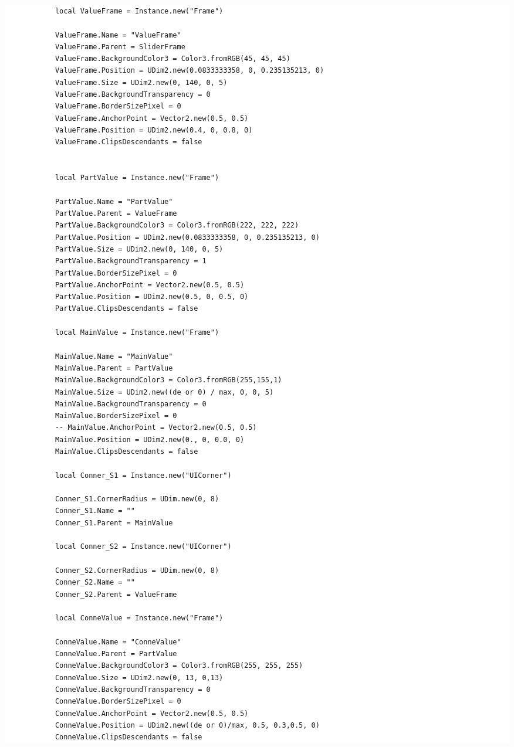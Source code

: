 				local ValueFrame = Instance.new("Frame")

				ValueFrame.Name = "ValueFrame"
				ValueFrame.Parent = SliderFrame
				ValueFrame.BackgroundColor3 = Color3.fromRGB(45, 45, 45)
				ValueFrame.Position = UDim2.new(0.0833333358, 0, 0.235135213, 0)
				ValueFrame.Size = UDim2.new(0, 140, 0, 5)
				ValueFrame.BackgroundTransparency = 0
				ValueFrame.BorderSizePixel = 0
				ValueFrame.AnchorPoint = Vector2.new(0.5, 0.5)
				ValueFrame.Position = UDim2.new(0.4, 0, 0.8, 0)
				ValueFrame.ClipsDescendants = false


				local PartValue = Instance.new("Frame")

				PartValue.Name = "PartValue"
				PartValue.Parent = ValueFrame
				PartValue.BackgroundColor3 = Color3.fromRGB(222, 222, 222)
				PartValue.Position = UDim2.new(0.0833333358, 0, 0.235135213, 0)
				PartValue.Size = UDim2.new(0, 140, 0, 5)
				PartValue.BackgroundTransparency = 1
				PartValue.BorderSizePixel = 0
				PartValue.AnchorPoint = Vector2.new(0.5, 0.5)
				PartValue.Position = UDim2.new(0.5, 0, 0.5, 0)
				PartValue.ClipsDescendants = false

				local MainValue = Instance.new("Frame")

				MainValue.Name = "MainValue"
				MainValue.Parent = PartValue
				MainValue.BackgroundColor3 = Color3.fromRGB(255,155,1)
				MainValue.Size = UDim2.new((de or 0) / max, 0, 0, 5)
				MainValue.BackgroundTransparency = 0
				MainValue.BorderSizePixel = 0
				-- MainValue.AnchorPoint = Vector2.new(0.5, 0.5)
				MainValue.Position = UDim2.new(0., 0, 0.0, 0)
				MainValue.ClipsDescendants = false

				local Conner_S1 = Instance.new("UICorner")

				Conner_S1.CornerRadius = UDim.new(0, 8)
				Conner_S1.Name = ""
				Conner_S1.Parent = MainValue

				local Conner_S2 = Instance.new("UICorner")

				Conner_S2.CornerRadius = UDim.new(0, 8)
				Conner_S2.Name = ""
				Conner_S2.Parent = ValueFrame

				local ConneValue = Instance.new("Frame")

				ConneValue.Name = "ConneValue"
				ConneValue.Parent = PartValue
				ConneValue.BackgroundColor3 = Color3.fromRGB(255, 255, 255)
				ConneValue.Size = UDim2.new(0, 13, 0,13)
				ConneValue.BackgroundTransparency = 0
				ConneValue.BorderSizePixel = 0
				ConneValue.AnchorPoint = Vector2.new(0.5, 0.5)
				ConneValue.Position = UDim2.new((de or 0)/max, 0.5, 0.3,0.5, 0)
				ConneValue.ClipsDescendants = false
